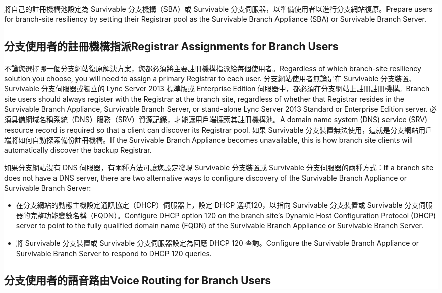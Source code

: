 <span data-ttu-id="0189b-106">將自己的註冊機構池設定為 Survivable 分支機搆（SBA）或 Survivable 分支伺服器，以準備使用者以進行分支網站復原。</span><span class="sxs-lookup"><span data-stu-id="0189b-106">Prepare users for branch-site resiliency by setting their Registrar pool as the Survivable Branch Appliance (SBA) or Survivable Branch Server.</span></span>

<div>

## <a name="registrar-assignments-for-branch-users"></a><span data-ttu-id="0189b-107">分支使用者的註冊機構指派</span><span class="sxs-lookup"><span data-stu-id="0189b-107">Registrar Assignments for Branch Users</span></span>

<span data-ttu-id="0189b-108">不論您選擇哪一個分支網站復原解決方案，您都必須將主要註冊機構指派給每個使用者。</span><span class="sxs-lookup"><span data-stu-id="0189b-108">Regardless of which branch-site resiliency solution you choose, you will need to assign a primary Registrar to each user.</span></span> <span data-ttu-id="0189b-109">分支網站使用者無論是在 Survivable 分支裝置、Survivable 分支伺服器或獨立的 Lync Server 2013 標準版或 Enterprise Edition 伺服器中，都必須在分支網站上註冊註冊機構。</span><span class="sxs-lookup"><span data-stu-id="0189b-109">Branch site users should always register with the Registrar at the branch site, regardless of whether that Registrar resides in the Survivable Branch Appliance, Survivable Branch Server, or stand-alone Lync Server 2013 Standard or Enterprise Edition server.</span></span> <span data-ttu-id="0189b-110">必須具備網域名稱系統（DNS）服務（SRV）資源記錄，才能讓用戶端探索其註冊機構池。</span><span class="sxs-lookup"><span data-stu-id="0189b-110">A domain name system (DNS) service (SRV) resource record is required so that a client can discover its Registrar pool.</span></span> <span data-ttu-id="0189b-111">如果 Survivable 分支裝置無法使用，這就是分支網站用戶端將如何自動探索備份註冊機構。</span><span class="sxs-lookup"><span data-stu-id="0189b-111">If the Survivable Branch Appliance becomes unavailable, this is how branch site clients will automatically discover the backup Registrar.</span></span>

<span data-ttu-id="0189b-112">如果分支網站沒有 DNS 伺服器，有兩種方法可讓您設定發現 Survivable 分支裝置或 Survivable 分支伺服器的兩種方式：</span><span class="sxs-lookup"><span data-stu-id="0189b-112">If a branch site does not have a DNS server, there are two alternative ways to configure discovery of the Survivable Branch Appliance or Survivable Branch Server:</span></span>

  - <span data-ttu-id="0189b-113">在分支網站的動態主機設定通訊協定（DHCP）伺服器上，設定 DHCP 選項120，以指向 Survivable 分支裝置或 Survivable 分支伺服器的完整功能變數名稱（FQDN）。</span><span class="sxs-lookup"><span data-stu-id="0189b-113">Configure DHCP option 120 on the branch site’s Dynamic Host Configuration Protocol (DHCP) server to point to the fully qualified domain name (FQDN) of the Survivable Branch Appliance or Survivable Branch Server.</span></span>

  - <span data-ttu-id="0189b-114">將 Survivable 分支裝置或 Survivable 分支伺服器設定為回應 DHCP 120 查詢。</span><span class="sxs-lookup"><span data-stu-id="0189b-114">Configure the Survivable Branch Appliance or Survivable Branch Server to respond to DHCP 120 queries.</span></span>

</div>

<div>

## <a name="voice-routing-for-branch-users"></a><span data-ttu-id="0189b-115">分支使用者的語音路由</span><span class="sxs-lookup"><span data-stu-id="0189b-115">Voice Routing for Branch Users</span></span>
